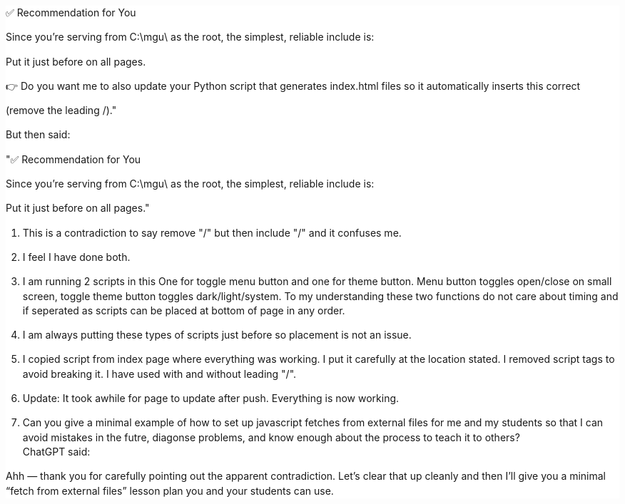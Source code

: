✅ Recommendation for You

Since you’re serving from C:\mgu\ as the root, the simplest, reliable include is:

<script src="/component/script/js/main.js" defer></script>


Put it just before </body> on all pages.

👉 Do you want me to also update your Python script that generates index.html files so it automatically inserts this correct <script> tag at the bottom?

You said:
You said

"But your file is at:

C:\mgu\component\script\js\main.js


👉 If your site’s root is C:\mgu\, then your script path should be:

<script src="component/script/js/main.js"></script>


(remove the leading /)."


But then said: 

"✅ Recommendation for You

Since you’re serving from C:\mgu\ as the root, the simplest, reliable include is:

<script src="/component/script/js/main.js" defer></script>


Put it just before </body> on all pages."


1. This is a contradiction to say remove "/" but then include "/" and it confuses me.
2. I feel I have done both.
3. I am running 2 scripts in this One for toggle menu button and one for theme button. Menu button toggles open/close on small screen, toggle theme button toggles dark/light/system. To my understanding these two functions do not care about timing and if seperated as scripts can be placed at bottom of page in any order.

4. I am always putting these types of scripts just before </body> so placement is not an issue. 
5. I copied script from index page where everything was working.
   I put it carefully at the location stated. 
   I removed script tags to avoid breaking it. 
   I have used with and without leading "/".

6. Update: It took awhile for page to update after push. Everything is now working.
7. Can you give a minimal example of how to set up javascript fetches from external files for me and my students so that I can avoid mistakes in the futre, diagonse problems, and know enough about the process to teach it to others?   
ChatGPT said:

Ahh — thank you for carefully pointing out the apparent contradiction. Let’s clear that up cleanly and then I’ll give you a minimal “fetch from external files” lesson plan you and your students can use.
